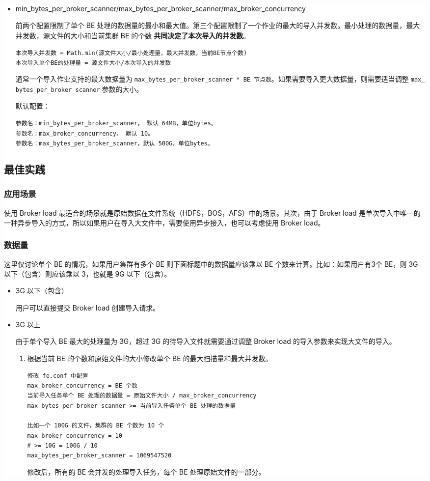 - min_bytes_per_broker_scanner/max_bytes_per_broker_scanner/max_broker_concurrency

  前两个配置限制了单个 BE 处理的数据量的最小和最大值。第三个配置限制了一个作业的最大的导入并发数。最小处理的数据量，最大并发数，源文件的大小和当前集群 BE 的个数 **共同决定了本次导入的并发数**。

  ```text
  本次导入并发数 = Math.min(源文件大小/最小处理量，最大并发数，当前BE节点个数)
  本次导入单个BE的处理量 = 源文件大小/本次导入的并发数
  ```

  通常一个导入作业支持的最大数据量为 `max_bytes_per_broker_scanner * BE 节点数`。如果需要导入更大数据量，则需要适当调整 `max_bytes_per_broker_scanner` 参数的大小。

  默认配置：

  ```text
  参数名：min_bytes_per_broker_scanner， 默认 64MB，单位bytes。
  参数名：max_broker_concurrency， 默认 10。
  参数名：max_bytes_per_broker_scanner，默认 500G，单位bytes。
  ```

## 最佳实践

### 应用场景

使用 Broker load 最适合的场景就是原始数据在文件系统（HDFS，BOS，AFS）中的场景。其次，由于 Broker load 是单次导入中唯一的一种异步导入的方式，所以如果用户在导入大文件中，需要使用异步接入，也可以考虑使用 Broker load。

### 数据量

这里仅讨论单个 BE 的情况，如果用户集群有多个 BE 则下面标题中的数据量应该乘以 BE 个数来计算。比如：如果用户有3个 BE，则 3G 以下（包含）则应该乘以 3，也就是 9G 以下（包含）。

- 3G 以下（包含）

  用户可以直接提交 Broker load 创建导入请求。

- 3G 以上

  由于单个导入 BE 最大的处理量为 3G，超过 3G 的待导入文件就需要通过调整 Broker load 的导入参数来实现大文件的导入。

  1. 根据当前 BE 的个数和原始文件的大小修改单个 BE 的最大扫描量和最大并发数。

     ```text
     修改 fe.conf 中配置
     max_broker_concurrency = BE 个数
     当前导入任务单个 BE 处理的数据量 = 原始文件大小 / max_broker_concurrency
     max_bytes_per_broker_scanner >= 当前导入任务单个 BE 处理的数据量
     
     比如一个 100G 的文件，集群的 BE 个数为 10 个
     max_broker_concurrency = 10
     # >= 10G = 100G / 10
     max_bytes_per_broker_scanner = 1069547520
     ```

     修改后，所有的 BE 会并发的处理导入任务，每个 BE 处理原始文件的一部分。
